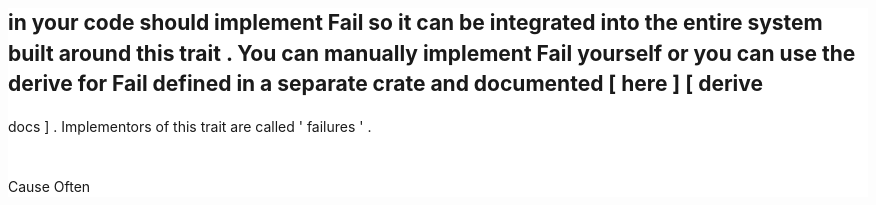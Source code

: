 in
your
code
should
implement
Fail
so
it
can
be
integrated
into
the
entire
system
built
around
this
trait
.
You
can
manually
implement
Fail
yourself
or
you
can
use
the
derive
for
Fail
defined
in
a
separate
crate
and
documented
[
here
]
[
derive
-
docs
]
.
Implementors
of
this
trait
are
called
'
failures
'
.
#
#
Cause
Often